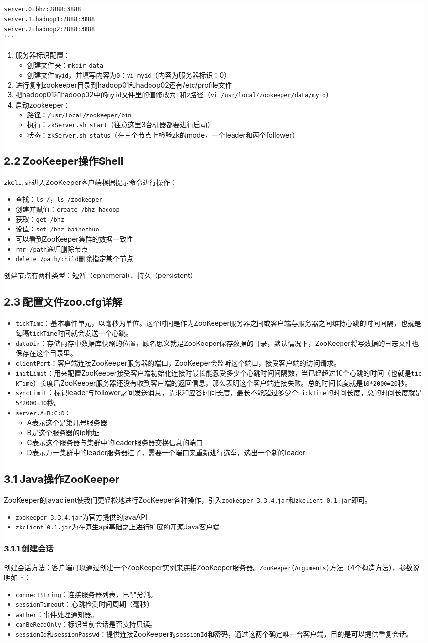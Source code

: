     server.0=bhz:2888:3888
    server.1=hadoop1:2888:3888
    server.2=hadoop2:2888:3888
    ```
1. 服务器标识配置：
    - 创建文件夹：`mkdir data`
    - 创建文件`myid`，并填写内容为`0`：`vi myid`（内容为服务器标识：0）
1. 进行复制zookeeper目录到hadoop01和hadoop02还有/etc/profile文件
1. 把hadoop01和hadoop02中的`myid`文件里的值修改为`1`和`2`路径（`vi /usr/local/zookeeper/data/myid`）
1. 启动zookeeper：
    - 路径：`/usr/local/zookeeper/bin`
    - 执行：`zkServer.sh start`（往意这里3台机器都要进行启动）
    - 状态：`zkServer.sh status`（在三个节点上检验zk的mode，一个leader和两个follower）

## 2.2 ZooKeeper操作Shell
`zkCli.sh`进入ZooKeeper客户端根据提示命令进行操作：
- 查找：`ls /`，`ls /zookeeper`
- 创建并赋值：`create /bhz hadoop`
- 获取：`get /bhz`
- 设值：`set /bhz baihezhuo`
- 可以看到ZooKeeper集群的数据一致性
- `rmr /path`递归删除节点
- `delete /path/child`删除指定某个节点

创建节点有两种类型：短暂（ephemeral）、持久（persistent）

## 2.3 配置文件zoo.cfg详解
- `tickTime`：基本事件单元，以毫秒为单位。这个时间是作为ZooKeeper服务器之间或客户端与服务器之间维持心跳的时间间隔，也就是每隔`tickTime`时间就会发送一个心跳。
- `dataDir`：存储内存中数据库快照的位置，顾名思义就是ZooKeeper保存数据的目录，默认情况下，ZooKeeper将写数据的日志文件也保存在这个目录里。
- `clientPort`：客户端连接ZooKeeper服务器的端口，ZooKeeper会监听这个端口，接受客户端的访问请求。
- `initLimit`：用来配置ZooKeeper接受客户端初始化连接时最长能忍受多少个心跳时间间隔数，当已经超过10个心跳的时间（也就是`tickTime`）长度后ZooKeeper服务器还没有收到客户端的返回信息，那么表明这个客户端连接失败。总的时间长度就是`10*2000=20`秒。
- `syncLimit`：标识leader与follower之间发送消息，请求和应答时间长度，最长不能超过多少个`tickTime`的时间长度，总的时间长度就是`5*2000=10`秒。
- `server.A=B:C:D`：
    - A表示这个是第几号服务器
    - B是这个服务器的ip地址
    - C表示这个服务器与集群中的leader服务器交换信息的端口
    - D表示万一集群中的leader服务器挂了，需要一个端口来重新进行选举，选出一个新的leader

## 3.1 Java操作ZooKeeper
ZooKeeper的javaclient使我们更轻松地进行ZooKeeper各种操作，引入`zookeeper-3.3.4.jar`和`zkclient-0.1.jar`即可。
- `zookeeper-3.3.4.jar`为官方提供的javaAPI
- `zkclient-0.1.jar`为在原生api基础之上进行扩展的开源Java客户端

### 3.1.1 创建会话
创建会话方法：客户端可以通过创建一个ZooKeeper实例来连接ZooKeeper服务器。`ZooKeeper(Arguments)`方法（4个构造方法），参数说明如下：
- `connectString`：连接服务器列表，已","分割。
- `sessionTimeout`：心跳检测时间周期（毫秒）
- `wather`：事件处理通知器。
- `canBeReadOnly`：标识当前会话是否支持只读。
- `sessionId`和`sessionPasswd`：提供连接ZooKeeper的`sessionId`和密码，通过这两个确定唯一台客户端，目的是可以提供重复会话。
